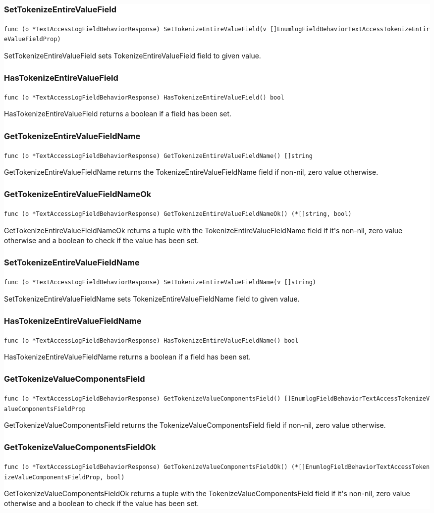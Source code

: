### SetTokenizeEntireValueField

`func (o *TextAccessLogFieldBehaviorResponse) SetTokenizeEntireValueField(v []EnumlogFieldBehaviorTextAccessTokenizeEntireValueFieldProp)`

SetTokenizeEntireValueField sets TokenizeEntireValueField field to given value.

### HasTokenizeEntireValueField

`func (o *TextAccessLogFieldBehaviorResponse) HasTokenizeEntireValueField() bool`

HasTokenizeEntireValueField returns a boolean if a field has been set.

### GetTokenizeEntireValueFieldName

`func (o *TextAccessLogFieldBehaviorResponse) GetTokenizeEntireValueFieldName() []string`

GetTokenizeEntireValueFieldName returns the TokenizeEntireValueFieldName field if non-nil, zero value otherwise.

### GetTokenizeEntireValueFieldNameOk

`func (o *TextAccessLogFieldBehaviorResponse) GetTokenizeEntireValueFieldNameOk() (*[]string, bool)`

GetTokenizeEntireValueFieldNameOk returns a tuple with the TokenizeEntireValueFieldName field if it's non-nil, zero value otherwise
and a boolean to check if the value has been set.

### SetTokenizeEntireValueFieldName

`func (o *TextAccessLogFieldBehaviorResponse) SetTokenizeEntireValueFieldName(v []string)`

SetTokenizeEntireValueFieldName sets TokenizeEntireValueFieldName field to given value.

### HasTokenizeEntireValueFieldName

`func (o *TextAccessLogFieldBehaviorResponse) HasTokenizeEntireValueFieldName() bool`

HasTokenizeEntireValueFieldName returns a boolean if a field has been set.

### GetTokenizeValueComponentsField

`func (o *TextAccessLogFieldBehaviorResponse) GetTokenizeValueComponentsField() []EnumlogFieldBehaviorTextAccessTokenizeValueComponentsFieldProp`

GetTokenizeValueComponentsField returns the TokenizeValueComponentsField field if non-nil, zero value otherwise.

### GetTokenizeValueComponentsFieldOk

`func (o *TextAccessLogFieldBehaviorResponse) GetTokenizeValueComponentsFieldOk() (*[]EnumlogFieldBehaviorTextAccessTokenizeValueComponentsFieldProp, bool)`

GetTokenizeValueComponentsFieldOk returns a tuple with the TokenizeValueComponentsField field if it's non-nil, zero value otherwise
and a boolean to check if the value has been set.

